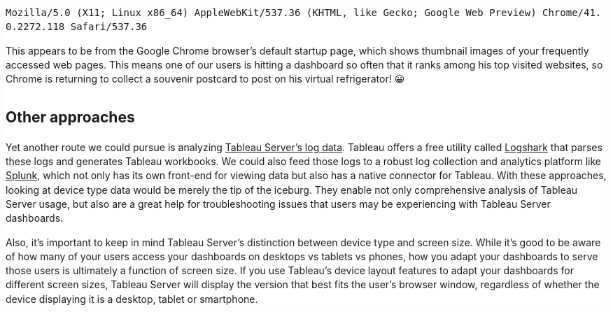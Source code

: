 <pre class="brush: plain; title: ; notranslate" title="">Mozilla/5.0 (X11; Linux x86_64) AppleWebKit/537.36 (KHTML, like Gecko; Google Web Preview) Chrome/41.0.2272.118 Safari/537.36</pre>

This appears to be from the Google Chrome browser&#8217;s default startup page, which shows thumbnail images of your frequently accessed web pages. This means one of our users is hitting a dashboard so often that it ranks among his top visited websites, so Chrome is returning to collect a souvenir postcard to post on his virtual refrigerator! 😀

## Other approaches

Yet another route we could pursue is analyzing [Tableau Server&#8217;s log data](https://onlinehelp.tableau.com/current/server/en-us/logs_loc.htm). Tableau offers a free utility called [Logshark](https://www.tableau.com/about/blog/2016/11/introducing-logshark-analyze-your-tableau-server-log-files-tableau-62025) that parses these logs and generates Tableau workbooks. We could also feed those logs to a robust log collection and analytics platform like [Splunk](https://www.splunk.com/), which not only has its own front-end for viewing data but also has a native connector for Tableau. With these approaches, looking at device type data would be merely the tip of the iceburg. They enable not only comprehensive analysis of Tableau Server usage, but also are a great help for troubleshooting issues that users may be experiencing with Tableau Server dashboards.

Also, it&#8217;s important to keep in mind Tableau Server&#8217;s distinction between device type and screen size. While it&#8217;s good to be aware of how many of your users access your dashboards on desktops vs tablets vs phones, how you adapt your dashboards to serve those users is ultimately a function of screen size. If you use Tableau&#8217;s device layout features to adapt your dashboards for different screen sizes, Tableau Server will display the version that best fits the user&#8217;s browser window, regardless of whether the device displaying it is a desktop, tablet or smartphone.